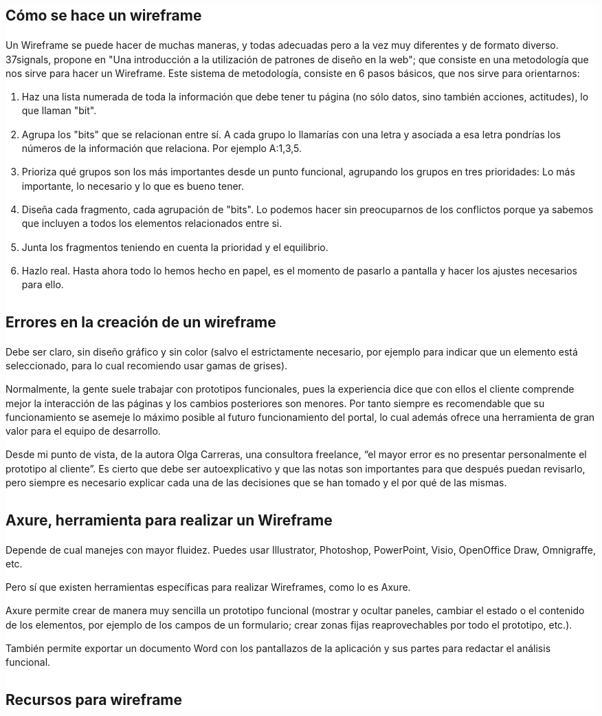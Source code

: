 ## Cómo se hace un wireframe

Un Wireframe se puede hacer de muchas maneras, y todas adecuadas pero a la vez muy diferentes y de formato diverso. 37signals, propone en "Una introducción a la utilización de patrones de diseño en la web"; que consiste en una metodología que nos sirve para hacer un Wireframe. Este sistema de metodología, consiste en 6 pasos básicos, que nos sirve para orientarnos:

1. Haz una lista numerada de toda la información que debe tener tu página (no sólo datos, sino también acciones, actitudes), lo que llaman "bit".

2. Agrupa los "bits" que se relacionan entre sí. A cada grupo lo llamarías con una letra y asociada a esa letra pondrías los números de la información que relaciona. Por ejemplo A:1,3,5.

3. Prioriza qué grupos son los más importantes desde un punto funcional, agrupando los grupos en tres prioridades: Lo más importante, lo necesario y lo que es bueno tener.

4. Diseña cada fragmento, cada agrupación de "bits". Lo podemos hacer sin preocuparnos de los conflictos porque ya sabemos que incluyen a todos los elementos relacionados entre si.

5. Junta los fragmentos teniendo en cuenta la prioridad y el equilibrio.

6. Hazlo real. Hasta ahora todo lo hemos hecho en papel, es el momento de pasarlo a pantalla y hacer los ajustes necesarios para ello.

## Errores en la creación de un wireframe

Debe ser claro, sin diseño gráfico y sin color (salvo el estrictamente necesario, por ejemplo para indicar que un elemento está seleccionado, para lo cual recomiendo usar gamas de grises).

Normalmente, la gente suele trabajar con prototipos funcionales, pues la experiencia dice que con ellos el cliente comprende mejor la interacción de las páginas y los cambios posteriores son menores. Por tanto siempre es recomendable que su funcionamiento se asemeje lo máximo posible al futuro funcionamiento del portal, lo cual además ofrece una herramienta de gran valor para el equipo de desarrollo.

Desde mi punto de vista, de la autora Olga Carreras, una consultora freelance, “el mayor error es no presentar personalmente el prototipo al cliente”. Es cierto que debe ser autoexplicativo y que las notas son importantes para que después puedan revisarlo, pero siempre es necesario explicar cada una de las decisiones que se han tomado y el por qué de las mismas.

## Axure, herramienta para realizar un Wireframe

Depende de cual manejes con mayor fluidez. Puedes usar Illustrator, Photoshop, PowerPoint, Visio, OpenOffice Draw, Omnigraffe, etc.

Pero sí que existen herramientas específicas para realizar Wireframes, como lo es Axure.

Axure permite crear de manera muy sencilla un prototipo funcional (mostrar y ocultar paneles, cambiar el estado o el contenido de los elementos, por ejemplo de los campos de un formulario; crear zonas fijas reaprovechables por todo el prototipo, etc.).

También permite exportar un documento Word con los pantallazos de la aplicación y sus partes para redactar el análisis funcional.

## Recursos para wireframe

